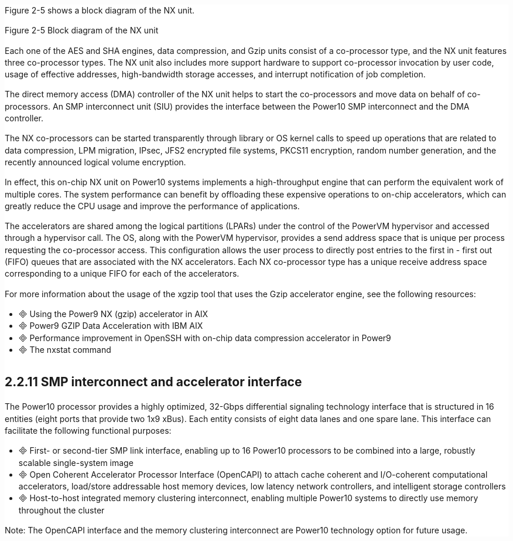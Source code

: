 Figure 2-5 shows a block diagram of the NX unit.

Figure 2-5   Block diagram of the NX unit



Each one of the AES and SHA engines, data compression, and Gzip units consist of a co-processor type, and the NX unit features three co-processor types. The NX unit also includes more support hardware to support co-processor invocation by user code, usage of effective addresses, high-bandwidth storage accesses, and interrupt notification of job completion.

The direct memory access (DMA) controller of the NX unit helps to start the co-processors and move data on behalf of co-processors. An SMP interconnect unit (SIU) provides the interface between the Power10 SMP interconnect and the DMA controller.

The NX co-processors can be started transparently through library or OS kernel calls to speed up operations that are related to data compression, LPM migration, IPsec, JFS2 encrypted file systems, PKCS11 encryption, random number generation, and the recently announced logical volume encryption.

In effect, this on-chip NX unit on Power10 systems implements a high-throughput engine that can perform the equivalent work of multiple cores. The system performance can benefit by offloading these expensive operations to on-chip accelerators, which can greatly reduce the CPU usage and improve the performance of applications.

The accelerators are shared among the logical partitions (LPARs) under the control of the PowerVM hypervisor and accessed through a hypervisor call. The OS, along with the PowerVM hypervisor, provides a send address space that is unique per process requesting the co-processor access. This configuration allows the user process to directly post entries to the first in - first out (FIFO) queues that are associated with the NX accelerators. Each NX co-processor type has a unique receive address space corresponding to a unique FIFO for each of the accelerators.

For more information about the usage of the xgzip tool that uses the Gzip accelerator engine, see the following resources:

-  Using the Power9 NX (gzip) accelerator in AIX
-  Power9 GZIP Data Acceleration with IBM AIX
-  Performance improvement in OpenSSH with on-chip data compression accelerator in Power9
-  The nxstat command

## 2.2.11  SMP interconnect and accelerator interface

The Power10 processor provides a highly optimized, 32-Gbps differential signaling technology interface that is structured in 16 entities (eight ports that provide two 1x9 xBus). Each entity consists of eight data lanes and one spare lane. This interface can facilitate the following functional purposes:

-  First- or second-tier SMP link interface, enabling up to 16 Power10 processors to be combined into a large, robustly scalable single-system image
-  Open Coherent Accelerator Processor Interface (OpenCAPI) to attach cache coherent and I/O-coherent computational accelerators, load/store addressable host memory devices, low latency network controllers, and intelligent storage controllers
-  Host-to-host integrated memory clustering interconnect, enabling multiple Power10 systems to directly use memory throughout the cluster

Note: The OpenCAPI interface and the memory clustering interconnect are Power10 technology option for future usage.
